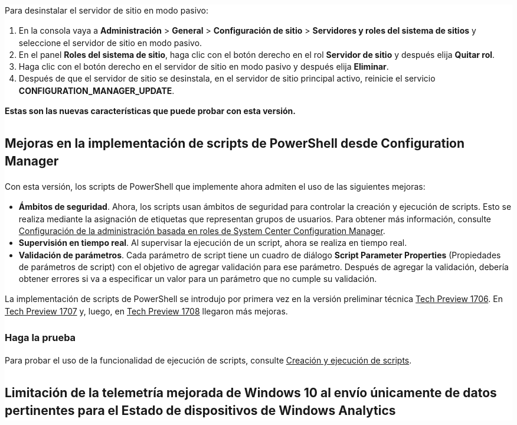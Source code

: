   Para desinstalar el servidor de sitio en modo pasivo:
  1. En la consola vaya a **Administración** > **General** > **Configuración de sitio** > **Servidores y roles del sistema de sitios** y seleccione el servidor de sitio en modo pasivo.
  2. En el panel **Roles del sistema de sitio**, haga clic con el botón derecho en el rol **Servidor de sitio** y después elija **Quitar rol**.
  3. Haga clic con el botón derecho en el servidor de sitio en modo pasivo y después elija **Eliminar**.
  4. Después de que el servidor de sitio se desinstala, en el servidor de sitio principal activo, reinicie el servicio **CONFIGURATION_MANAGER_UPDATE**.

**Estas son las nuevas características que puede probar con esta versión.**  



## <a name="improvements-for-deploying-powershell-scripts-from-configuration-manager"></a>Mejoras en la implementación de scripts de PowerShell desde Configuration Manager
Con esta versión, los scripts de PowerShell que implemente ahora admiten el uso de las siguientes mejoras: 
- **Ámbitos de seguridad**.  Ahora, los scripts usan ámbitos de seguridad para controlar la creación y ejecución de scripts. Esto se realiza mediante la asignación de etiquetas que representan grupos de usuarios. Para obtener más información, consulte [Configuración de la administración basada en roles de System Center Configuration Manager](../../core/servers/deploy/configure/configure-role-based-administration.md).
- **Supervisión en tiempo real**. Al supervisar la ejecución de un script, ahora se realiza en tiempo real.
- **Validación de parámetros**. Cada parámetro de script tiene un cuadro de diálogo **Script Parameter Properties** (Propiedades de parámetros de script) con el objetivo de agregar validación para ese parámetro. Después de agregar la validación, debería obtener errores si va a especificar un valor para un parámetro que no cumple su validación.

La implementación de scripts de PowerShell se introdujo por primera vez en la versión preliminar técnica [Tech Preview 1706](/sccm/core/get-started/capabilities-in-technical-preview-1706#create-and-run-powershell-scripts-from-the-configuration-manager-console). En [Tech Preview 1707](/sccm/core/get-started/capabilities-in-technical-preview-1707#add-parameters-when-you-deploy-powershell-scripts-from-configuration-manager) y, luego, en [Tech Preview 1708](/sccm/core/get-started/capabilities-in-technical-preview-1708#improvements-for-specifying-script-parameters-when-you-deploy-powershell-scripts-from-configuration-manager) llegaron más mejoras.


### <a name="try-it-out"></a>Haga la prueba

Para probar el uso de la funcionalidad de ejecución de scripts, consulte [Creación y ejecución de scripts](../../apps/deploy-use/create-deploy-scripts.md).



## <a name="limit-windows-10-enhanced-telemetry-to-only-send-data-relevant-to-windows-analytics-device-health"></a>Limitación de la telemetría mejorada de Windows 10 al envío únicamente de datos pertinentes para el Estado de dispositivos de Windows Analytics


